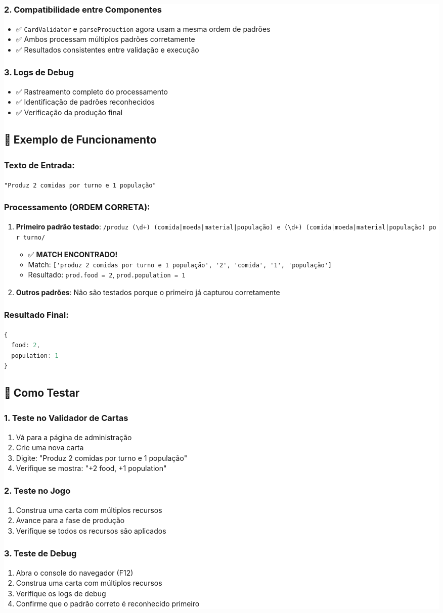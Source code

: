 ### 2. **Compatibilidade entre Componentes**
- ✅ `CardValidator` e `parseProduction` agora usam a mesma ordem de padrões
- ✅ Ambos processam múltiplos padrões corretamente
- ✅ Resultados consistentes entre validação e execução

### 3. **Logs de Debug**
- ✅ Rastreamento completo do processamento
- ✅ Identificação de padrões reconhecidos
- ✅ Verificação da produção final

## 🎯 Exemplo de Funcionamento

### **Texto de Entrada:**
```
"Produz 2 comidas por turno e 1 população"
```

### **Processamento (ORDEM CORRETA):**
1. **Primeiro padrão testado**: `/produz (\d+) (comida|moeda|material|população) e (\d+) (comida|moeda|material|população) por turno/`
   - ✅ **MATCH ENCONTRADO!**
   - Match: `['produz 2 comidas por turno e 1 população', '2', 'comida', '1', 'população']`
   - Resultado: `prod.food = 2`, `prod.population = 1`

2. **Outros padrões**: Não são testados porque o primeiro já capturou corretamente

### **Resultado Final:**
```typescript
{
  food: 2,
  population: 1
}
```

## 🚀 Como Testar

### 1. **Teste no Validador de Cartas**
1. Vá para a página de administração
2. Crie uma nova carta
3. Digite: "Produz 2 comidas por turno e 1 população"
4. Verifique se mostra: "+2 food, +1 population"

### 2. **Teste no Jogo**
1. Construa uma carta com múltiplos recursos
2. Avance para a fase de produção
3. Verifique se todos os recursos são aplicados

### 3. **Teste de Debug**
1. Abra o console do navegador (F12)
2. Construa uma carta com múltiplos recursos
3. Verifique os logs de debug
4. Confirme que o padrão correto é reconhecido primeiro
